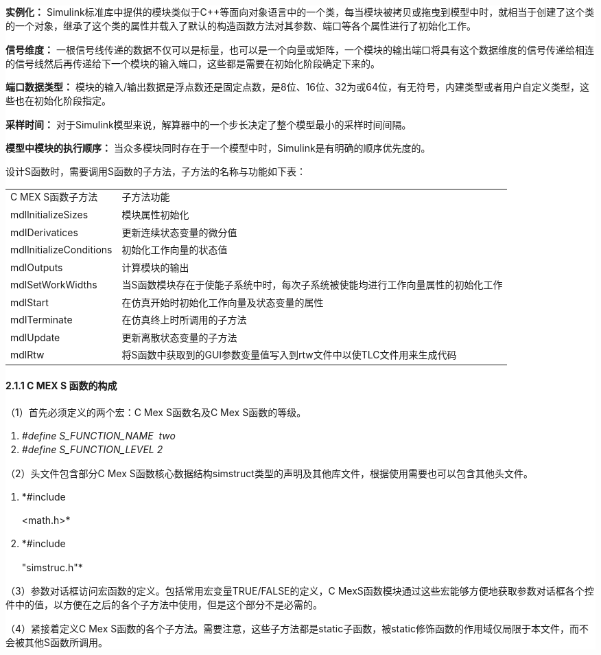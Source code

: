 **实例化：**
Simulink标准库中提供的模块类似于C++等面向对象语言中的一个类，每当模块被拷贝或拖曳到模型中时，就相当于创建了这个类的一个对象，继承了这个类的属性并载入了默认的构造函数方法对其参数、端口等各个属性进行了初始化工作。

**信号维度：**
一根信号线传递的数据不仅可以是标量，也可以是一个向量或矩阵，一个模块的输出端口将具有这个数据维度的信号传递给相连的信号线然后再传递给下一个模块的输入端口，这些都是需要在初始化阶段确定下来的。

**端口数据类型：**
模块的输入/输出数据是浮点数还是固定点数，是8位、16位、32为或64位，有无符号，内建类型或者用户自定义类型，这些也在初始化阶段指定。

**采样时间：**
对于Simulink模型来说，解算器中的一个步长决定了整个模型最小的采样时间间隔。

**模型中模块的执行顺序：**
当众多模块同时存在于一个模型中时，Simulink是有明确的顺序优先度的。

设计S函数时，需要调用S函数的子方法，子方法的名称与功能如下表：

|  |  |
| --- | --- |
| C MEX S函数子方法 | 子方法功能 |
| mdllnitializeSizes | 模块属性初始化 |
| mdIDerivatices | 更新连续状态变量的微分值 |
| mdllnitializeConditions | 初始化工作向量的状态值 |
| mdlOutputs | 计算模块的输出 |
| mdlSetWorkWidths | 当S函数模块存在于使能子系统中时，每次子系统被使能均进行工作向量属性的初始化工作 |
| mdlStart | 在仿真开始时初始化工作向量及状态变量的属性 |
| mdITerminate | 在仿真终上时所调用的子方法 |
| mdlUpdate | 更新离散状态变量的子方法 |
| mdlRtw | 将S函数中获取到的GUI参数变量值写入到rtw文件中以使TLC文件用来生成代码 |

#### 2.1.1 C MEX S 函数的构成

（1）首先必须定义的两个宏：C Mex S函数名及C Mex S函数的等级。

1. *#define S_FUNCTION_NAME  two*
2. *#define S_FUNCTION_LEVEL 2*

（2）头文件包含部分C Mex S函数核心数据结构simstruct类型的声明及其他库文件，根据使用需要也可以包含其他头文件。

1. *#include

   <math.h>*
2. *#include

   "simstruc.h"*

（3）参数对话框访问宏函数的定义。包括常用宏变量TRUE/FALSE的定义，C MexS函数模块通过这些宏能够方便地获取参数对话框各个控件中的值，以方便在之后的各个子方法中使用，但是这个部分不是必需的。

（4）紧接着定义C Mex S函数的各个子方法。需要注意，这些子方法都是static子函数，被static修饰函数的作用域仅局限于本文件，而不会被其他S函数所调用。

